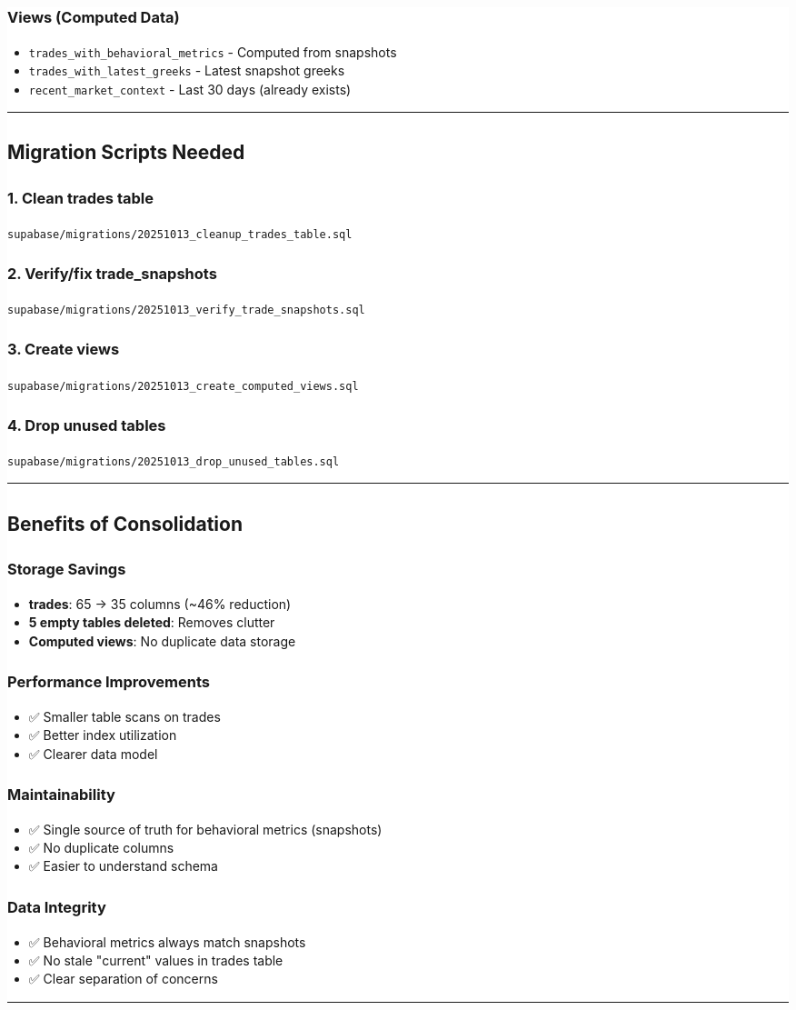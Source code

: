 ### Views (Computed Data)
- `trades_with_behavioral_metrics` - Computed from snapshots
- `trades_with_latest_greeks` - Latest snapshot greeks
- `recent_market_context` - Last 30 days (already exists)

---

## Migration Scripts Needed

### 1. Clean trades table
```bash
supabase/migrations/20251013_cleanup_trades_table.sql
```

### 2. Verify/fix trade_snapshots
```bash
supabase/migrations/20251013_verify_trade_snapshots.sql
```

### 3. Create views
```bash
supabase/migrations/20251013_create_computed_views.sql
```

### 4. Drop unused tables
```bash
supabase/migrations/20251013_drop_unused_tables.sql
```

---

## Benefits of Consolidation

### Storage Savings
- **trades**: 65 → 35 columns (~46% reduction)
- **5 empty tables deleted**: Removes clutter
- **Computed views**: No duplicate data storage

### Performance Improvements
- ✅ Smaller table scans on trades
- ✅ Better index utilization
- ✅ Clearer data model

### Maintainability
- ✅ Single source of truth for behavioral metrics (snapshots)
- ✅ No duplicate columns
- ✅ Easier to understand schema

### Data Integrity
- ✅ Behavioral metrics always match snapshots
- ✅ No stale "current" values in trades table
- ✅ Clear separation of concerns

---